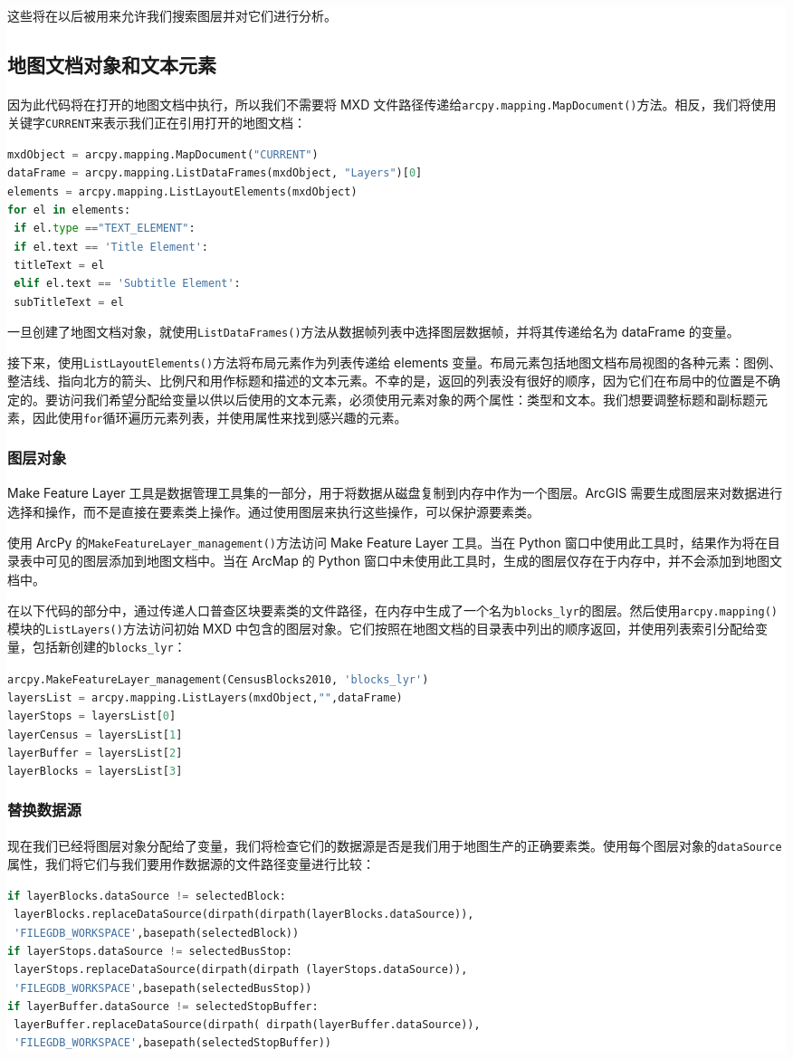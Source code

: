 这些将在以后被用来允许我们搜索图层并对它们进行分析。

## 地图文档对象和文本元素

因为此代码将在打开的地图文档中执行，所以我们不需要将 MXD 文件路径传递给`arcpy.mapping.MapDocument()`方法。相反，我们将使用关键字`CURRENT`来表示我们正在引用打开的地图文档：

```py
mxdObject = arcpy.mapping.MapDocument("CURRENT")
dataFrame = arcpy.mapping.ListDataFrames(mxdObject, "Layers")[0]
elements = arcpy.mapping.ListLayoutElements(mxdObject)
for el in elements:
 if el.type =="TEXT_ELEMENT":
 if el.text == 'Title Element':
 titleText = el
 elif el.text == 'Subtitle Element':
 subTitleText = el

```

一旦创建了地图文档对象，就使用`ListDataFrames()`方法从数据帧列表中选择图层数据帧，并将其传递给名为 dataFrame 的变量。

接下来，使用`ListLayoutElements()`方法将布局元素作为列表传递给 elements 变量。布局元素包括地图文档布局视图的各种元素：图例、整洁线、指向北方的箭头、比例尺和用作标题和描述的文本元素。不幸的是，返回的列表没有很好的顺序，因为它们在布局中的位置是不确定的。要访问我们希望分配给变量以供以后使用的文本元素，必须使用元素对象的两个属性：类型和文本。我们想要调整标题和副标题元素，因此使用`for`循环遍历元素列表，并使用属性来找到感兴趣的元素。

### 图层对象

Make Feature Layer 工具是数据管理工具集的一部分，用于将数据从磁盘复制到内存中作为一个图层。ArcGIS 需要生成图层来对数据进行选择和操作，而不是直接在要素类上操作。通过使用图层来执行这些操作，可以保护源要素类。

使用 ArcPy 的`MakeFeatureLayer_management()`方法访问 Make Feature Layer 工具。当在 Python 窗口中使用此工具时，结果作为将在目录表中可见的图层添加到地图文档中。当在 ArcMap 的 Python 窗口中未使用此工具时，生成的图层仅存在于内存中，并不会添加到地图文档中。

在以下代码的部分中，通过传递人口普查区块要素类的文件路径，在内存中生成了一个名为`blocks_lyr`的图层。然后使用`arcpy.mapping()`模块的`ListLayers()`方法访问初始 MXD 中包含的图层对象。它们按照在地图文档的目录表中列出的顺序返回，并使用列表索引分配给变量，包括新创建的`blocks_lyr`：

```py
arcpy.MakeFeatureLayer_management(CensusBlocks2010, 'blocks_lyr') 
layersList = arcpy.mapping.ListLayers(mxdObject,"",dataFrame)
layerStops = layersList[0]
layerCensus = layersList[1]
layerBuffer = layersList[2]
layerBlocks = layersList[3] 

```

### 替换数据源

现在我们已经将图层对象分配给了变量，我们将检查它们的数据源是否是我们用于地图生产的正确要素类。使用每个图层对象的`dataSource`属性，我们将它们与我们要用作数据源的文件路径变量进行比较：

```py
if layerBlocks.dataSource != selectedBlock:
 layerBlocks.replaceDataSource(dirpath(dirpath(layerBlocks.dataSource)),
 'FILEGDB_WORKSPACE',basepath(selectedBlock))
if layerStops.dataSource != selectedBusStop:
 layerStops.replaceDataSource(dirpath(dirpath (layerStops.dataSource)),
 'FILEGDB_WORKSPACE',basepath(selectedBusStop))
if layerBuffer.dataSource != selectedStopBuffer:
 layerBuffer.replaceDataSource(dirpath( dirpath(layerBuffer.dataSource)),
 'FILEGDB_WORKSPACE',basepath(selectedStopBuffer))

```
